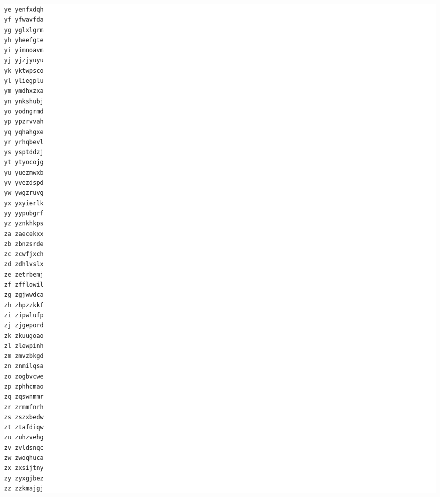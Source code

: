```
ye yenfxdqh
yf yfwavfda
yg yglxlgrm
yh yheefgte
yi yimnoavm
yj yjzjyuyu
yk yktwpsco
yl yliegplu
ym ymdhxzxa
yn ynkshubj
yo yodngrmd
yp ypzrvvah
yq yqhahgxe
yr yrhqbevl
ys ysptddzj
yt ytyocojg
yu yuezmwxb
yv yvezdspd
yw ywgzruvg
yx yxyierlk
yy yypubgrf
yz yznkhkps
za zaecekxx
zb zbnzsrde
zc zcwfjxch
zd zdhlvslx
ze zetrbemj
zf zfflowil
zg zgjwwdca
zh zhpzzkkf
zi zipwlufp
zj zjgepord
zk zkuugoao
zl zlewpinh
zm zmvzbkgd
zn znmilqsa
zo zogbvcwe
zp zphhcmao
zq zqswnmmr
zr zrmmfnrh
zs zszxbedw
zt ztafdiqw
zu zuhzvehg
zv zvldsnqc
zw zwoqhuca
zx zxsijtny
zy zyxgjbez
zz zzkmajgj
```